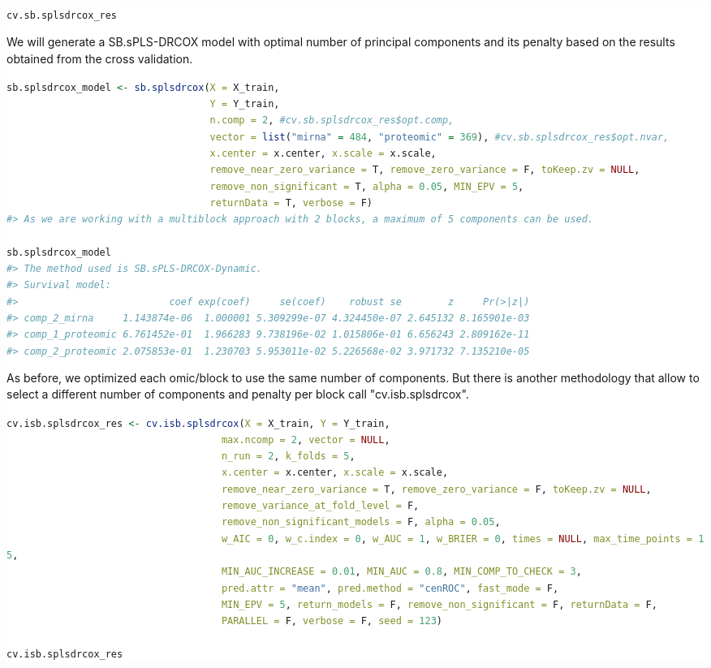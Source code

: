 ```r
cv.sb.splsdrcox_res
```

We will generate a SB.sPLS-DRCOX model with optimal number of principal components and its penalty based on the results obtained from the cross validation.


```r
sb.splsdrcox_model <- sb.splsdrcox(X = X_train, 
                                   Y = Y_train, 
                                   n.comp = 2, #cv.sb.splsdrcox_res$opt.comp, 
                                   vector = list("mirna" = 484, "proteomic" = 369), #cv.sb.splsdrcox_res$opt.nvar,
                                   x.center = x.center, x.scale = x.scale,
                                   remove_near_zero_variance = T, remove_zero_variance = F, toKeep.zv = NULL, 
                                   remove_non_significant = T, alpha = 0.05, MIN_EPV = 5,
                                   returnData = T, verbose = F)
#> As we are working with a multiblock approach with 2 blocks, a maximum of 5 components can be used.

sb.splsdrcox_model
#> The method used is SB.sPLS-DRCOX-Dynamic.
#> Survival model:
#>                          coef exp(coef)     se(coef)    robust se        z     Pr(>|z|)
#> comp_2_mirna     1.143874e-06  1.000001 5.309299e-07 4.324450e-07 2.645132 8.165901e-03
#> comp_1_proteomic 6.761452e-01  1.966283 9.738196e-02 1.015806e-01 6.656243 2.809162e-11
#> comp_2_proteomic 2.075853e-01  1.230703 5.953011e-02 5.226568e-02 3.971732 7.135210e-05
```

As before, we optimized each omic/block to use the same number of components. But there is another methodology that allow to select a different number of components and penalty per block call "cv.isb.splsdrcox".


```r
cv.isb.splsdrcox_res <- cv.isb.splsdrcox(X = X_train, Y = Y_train,
                                     max.ncomp = 2, vector = NULL,
                                     n_run = 2, k_folds = 5, 
                                     x.center = x.center, x.scale = x.scale, 
                                     remove_near_zero_variance = T, remove_zero_variance = F, toKeep.zv = NULL,
                                     remove_variance_at_fold_level = F,
                                     remove_non_significant_models = F, alpha = 0.05, 
                                     w_AIC = 0, w_c.index = 0, w_AUC = 1, w_BRIER = 0, times = NULL, max_time_points = 15,
                                     MIN_AUC_INCREASE = 0.01, MIN_AUC = 0.8, MIN_COMP_TO_CHECK = 3,
                                     pred.attr = "mean", pred.method = "cenROC", fast_mode = F,
                                     MIN_EPV = 5, return_models = F, remove_non_significant = F, returnData = F,
                                     PARALLEL = F, verbose = F, seed = 123)

cv.isb.splsdrcox_res
```
